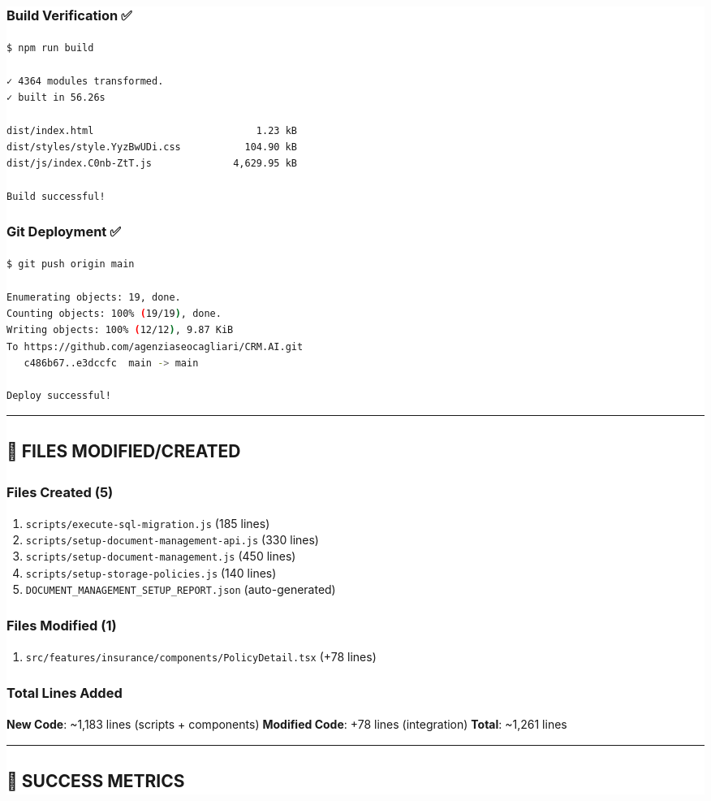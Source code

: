 ### Build Verification ✅
```bash
$ npm run build

✓ 4364 modules transformed.
✓ built in 56.26s

dist/index.html                            1.23 kB
dist/styles/style.YyzBwUDi.css           104.90 kB
dist/js/index.C0nb-ZtT.js              4,629.95 kB

Build successful!
```

### Git Deployment ✅
```bash
$ git push origin main

Enumerating objects: 19, done.
Counting objects: 100% (19/19), done.
Writing objects: 100% (12/12), 9.87 KiB
To https://github.com/agenziaseocagliari/CRM.AI.git
   c486b67..e3dccfc  main -> main

Deploy successful!
```

---

## 📁 FILES MODIFIED/CREATED

### Files Created (5)
1. `scripts/execute-sql-migration.js` (185 lines)
2. `scripts/setup-document-management-api.js` (330 lines)
3. `scripts/setup-document-management.js` (450 lines)
4. `scripts/setup-storage-policies.js` (140 lines)
5. `DOCUMENT_MANAGEMENT_SETUP_REPORT.json` (auto-generated)

### Files Modified (1)
1. `src/features/insurance/components/PolicyDetail.tsx` (+78 lines)

### Total Lines Added
**New Code**: ~1,183 lines (scripts + components)
**Modified Code**: +78 lines (integration)
**Total**: ~1,261 lines

---

## 🎯 SUCCESS METRICS
